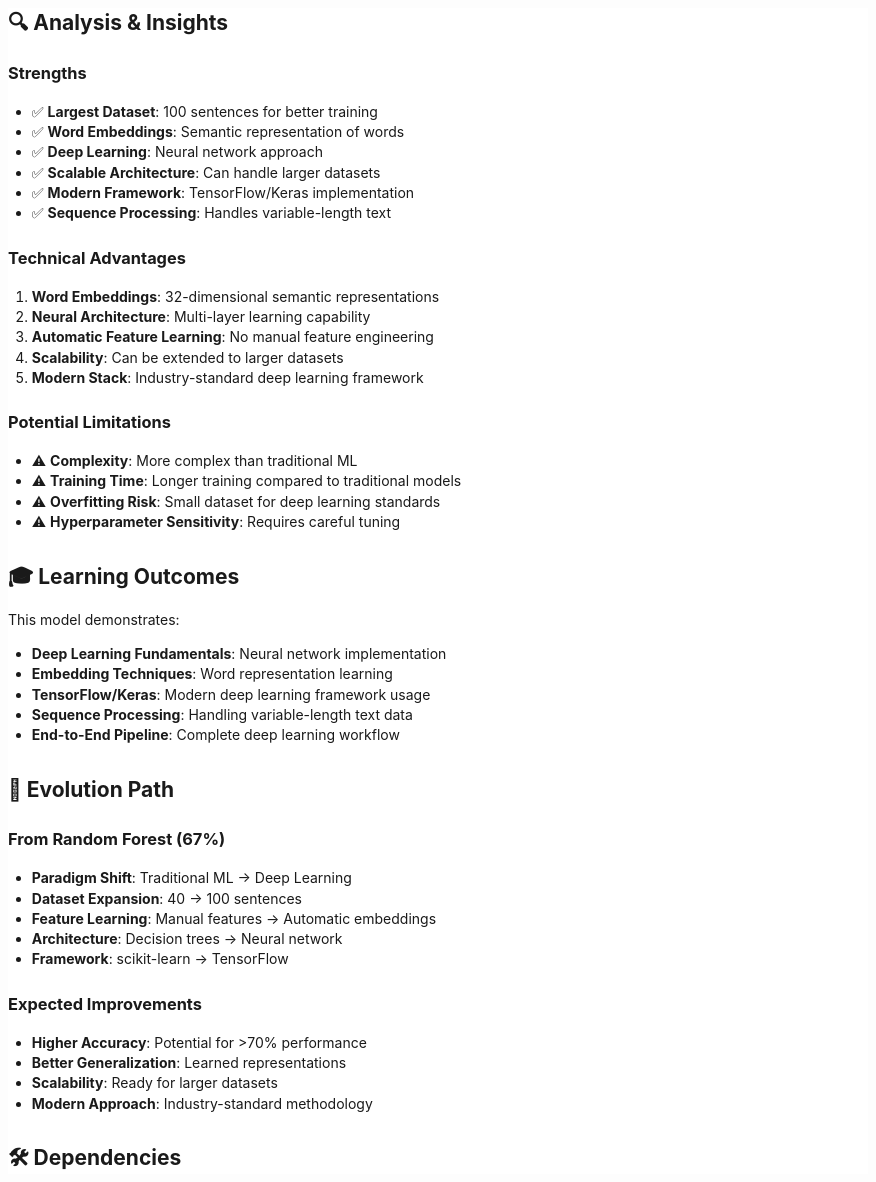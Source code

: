 ## 🔍 Analysis & Insights

### Strengths
- ✅ **Largest Dataset**: 100 sentences for better training
- ✅ **Word Embeddings**: Semantic representation of words
- ✅ **Deep Learning**: Neural network approach
- ✅ **Scalable Architecture**: Can handle larger datasets
- ✅ **Modern Framework**: TensorFlow/Keras implementation
- ✅ **Sequence Processing**: Handles variable-length text

### Technical Advantages
1. **Word Embeddings**: 32-dimensional semantic representations
2. **Neural Architecture**: Multi-layer learning capability
3. **Automatic Feature Learning**: No manual feature engineering
4. **Scalability**: Can be extended to larger datasets
5. **Modern Stack**: Industry-standard deep learning framework

### Potential Limitations
- ⚠️ **Complexity**: More complex than traditional ML
- ⚠️ **Training Time**: Longer training compared to traditional models
- ⚠️ **Overfitting Risk**: Small dataset for deep learning standards
- ⚠️ **Hyperparameter Sensitivity**: Requires careful tuning

## 🎓 Learning Outcomes

This model demonstrates:
- **Deep Learning Fundamentals**: Neural network implementation
- **Embedding Techniques**: Word representation learning
- **TensorFlow/Keras**: Modern deep learning framework usage
- **Sequence Processing**: Handling variable-length text data
- **End-to-End Pipeline**: Complete deep learning workflow

## 🔄 Evolution Path

### From Random Forest (67%)
- **Paradigm Shift**: Traditional ML → Deep Learning
- **Dataset Expansion**: 40 → 100 sentences
- **Feature Learning**: Manual features → Automatic embeddings
- **Architecture**: Decision trees → Neural network
- **Framework**: scikit-learn → TensorFlow

### Expected Improvements
- **Higher Accuracy**: Potential for >70% performance
- **Better Generalization**: Learned representations
- **Scalability**: Ready for larger datasets
- **Modern Approach**: Industry-standard methodology

## 🛠️ Dependencies
